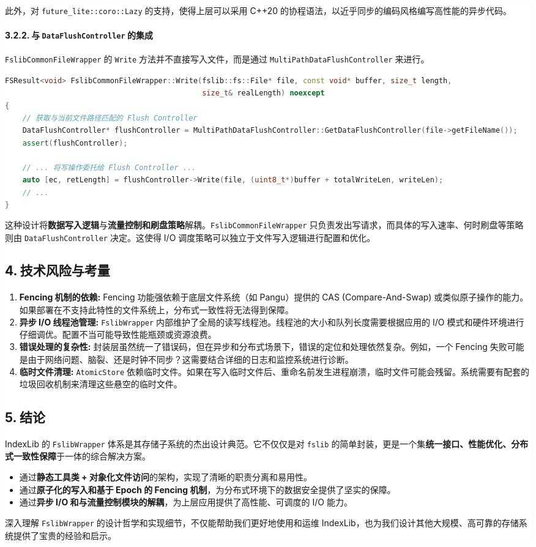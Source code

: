 
此外，对 `future_lite::coro::Lazy` 的支持，使得上层可以采用 C++20 的协程语法，以近乎同步的编码风格编写高性能的异步代码。

#### 3.2.2. 与 `DataFlushController` 的集成

`FslibCommonFileWrapper` 的 `Write` 方法并不直接写入文件，而是通过 `MultiPathDataFlushController` 来进行。

```cpp
FSResult<void> FslibCommonFileWrapper::Write(fslib::fs::File* file, const void* buffer, size_t length,
                                             size_t& realLength) noexcept
{
    // 获取与当前文件路径匹配的 Flush Controller
    DataFlushController* flushController = MultiPathDataFlushController::GetDataFlushController(file->getFileName());
    assert(flushController);

    // ... 将写操作委托给 Flush Controller ...
    auto [ec, retLength] = flushController->Write(file, (uint8_t*)buffer + totalWriteLen, writeLen);
    // ...
}
```
这种设计将**数据写入逻辑**与**流量控制和刷盘策略**解耦。`FslibCommonFileWrapper` 只负责发出写请求，而具体的写入速率、何时刷盘等策略则由 `DataFlushController` 决定。这使得 I/O 调度策略可以独立于文件写入逻辑进行配置和优化。

## 4. 技术风险与考量

1.  **Fencing 机制的依赖:** Fencing 功能强依赖于底层文件系统（如 Pangu）提供的 CAS (Compare-And-Swap) 或类似原子操作的能力。如果部署在不支持此特性的文件系统上，分布式一致性将无法得到保障。
2.  **异步 I/O 线程池管理:** `FslibWrapper` 内部维护了全局的读写线程池。线程池的大小和队列长度需要根据应用的 I/O 模式和硬件环境进行仔细调优。配置不当可能导致性能瓶颈或资源浪费。
3.  **错误处理的复杂性:** 封装层虽然统一了错误码，但在异步和分布式场景下，错误的定位和处理依然复杂。例如，一个 Fencing 失败可能是由于网络问题、脑裂、还是时钟不同步？这需要结合详细的日志和监控系统进行诊断。
4.  **临时文件清理:** `AtomicStore` 依赖临时文件。如果在写入临时文件后、重命名前发生进程崩溃，临时文件可能会残留。系统需要有配套的垃圾回收机制来清理这些悬空的临时文件。

## 5. 结论

IndexLib 的 `FslibWrapper` 体系是其存储子系统的杰出设计典范。它不仅仅是对 `fslib` 的简单封装，更是一个集**统一接口、性能优化、分布式一致性保障**于一体的综合解决方案。

*   通过**静态工具类 + 对象化文件访问**的架构，实现了清晰的职责分离和易用性。
*   通过**原子化的写入和基于 Epoch 的 Fencing 机制**，为分布式环境下的数据安全提供了坚实的保障。
*   通过**异步 I/O 和与流量控制模块的解耦**，为上层应用提供了高性能、可调度的 I/O 能力。

深入理解 `FslibWrapper` 的设计哲学和实现细节，不仅能帮助我们更好地使用和运维 IndexLib，也为我们设计其他大规模、高可靠的存储系统提供了宝贵的经验和启示。
